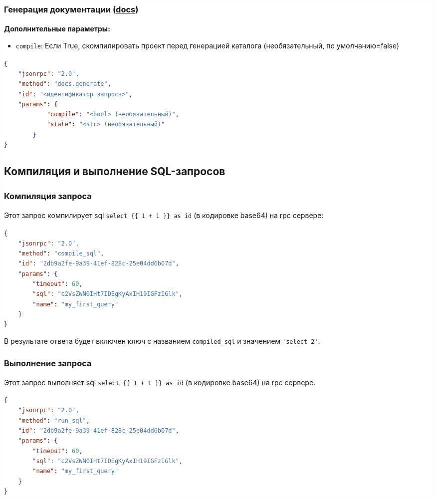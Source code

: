 ### Генерация документации ([docs](cmd-docs#dbt-docs-generate))

**Дополнительные параметры:**
 - `compile`: Если True, скомпилировать проект перед генерацией каталога (необязательный, по умолчанию=false)

```json
{
	"jsonrpc": "2.0",
	"method": "docs.generate",
	"id": "<идентификатор запроса>",
	"params": {
            "compile": "<bool> (необязательный)",
            "state": "<str> (необязательный)"
        }
}
```

## Компиляция и выполнение SQL-запросов

### Компиляция запроса

Этот запрос компилирует sql `select {{ 1 + 1 }} as id` (в кодировке base64) на rpc сервере:

<File name='rpc-spec.json'>

```json
{
    "jsonrpc": "2.0",
    "method": "compile_sql",
    "id": "2db9a2fe-9a39-41ef-828c-25e04dd6b07d",
    "params": {
        "timeout": 60,
        "sql": "c2VsZWN0IHt7IDEgKyAxIH19IGFzIGlk",
        "name": "my_first_query"
    }
}
```

</File>

В результате ответа будет включен ключ с названием `compiled_sql` и значением `'select 2'`.

### Выполнение запроса

Этот запрос выполняет sql `select {{ 1 + 1 }} as id` (в кодировке base64) на rpc сервере:

<File name='rpc-run.json'>

```json
{
    "jsonrpc": "2.0",
    "method": "run_sql",
    "id": "2db9a2fe-9a39-41ef-828c-25e04dd6b07d",
    "params": {
        "timeout": 60,
        "sql": "c2VsZWN0IHt7IDEgKyAxIH19IGFzIGlk",
        "name": "my_first_query"
    }
}
```
